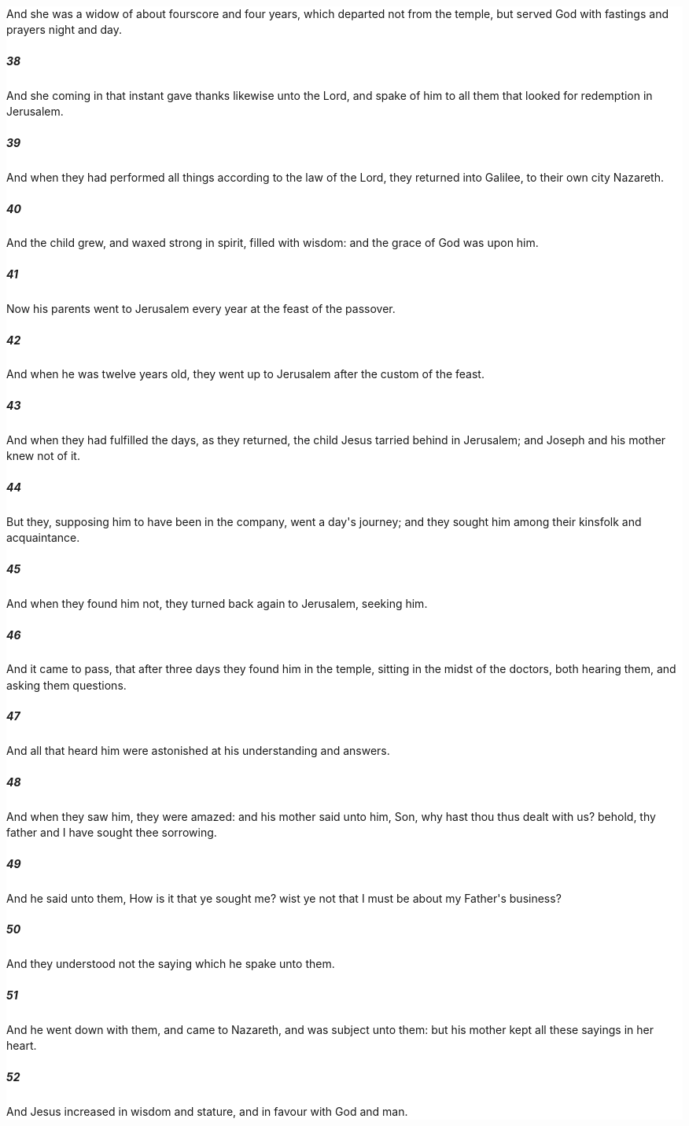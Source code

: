 And she was a widow of about fourscore and four years, which departed not from the temple, but served God with fastings and prayers night and day.

##### 38

And she coming in that instant gave thanks likewise unto the Lord, and spake of him to all them that looked for redemption in Jerusalem.

##### 39

And when they had performed all things according to the law of the Lord, they returned into Galilee, to their own city Nazareth.

##### 40

And the child grew, and waxed strong in spirit, filled with wisdom: and the grace of God was upon him.

##### 41

Now his parents went to Jerusalem every year at the feast of the passover.

##### 42

And when he was twelve years old, they went up to Jerusalem after the custom of the feast.

##### 43

And when they had fulfilled the days, as they returned, the child Jesus tarried behind in Jerusalem; and Joseph and his mother knew not of it.

##### 44

But they, supposing him to have been in the company, went a day's journey; and they sought him among their kinsfolk and acquaintance.

##### 45

And when they found him not, they turned back again to Jerusalem, seeking him.

##### 46

And it came to pass, that after three days they found him in the temple, sitting in the midst of the doctors, both hearing them, and asking them questions.

##### 47

And all that heard him were astonished at his understanding and answers.

##### 48

And when they saw him, they were amazed: and his mother said unto him, Son, why hast thou thus dealt with us? behold, thy father and I have sought thee sorrowing.

##### 49

And he said unto them, How is it that ye sought me? wist ye not that I must be about my Father's business?

##### 50

And they understood not the saying which he spake unto them.

##### 51

And he went down with them, and came to Nazareth, and was subject unto them: but his mother kept all these sayings in her heart.

##### 52

And Jesus increased in wisdom and stature, and in favour with God and man.
